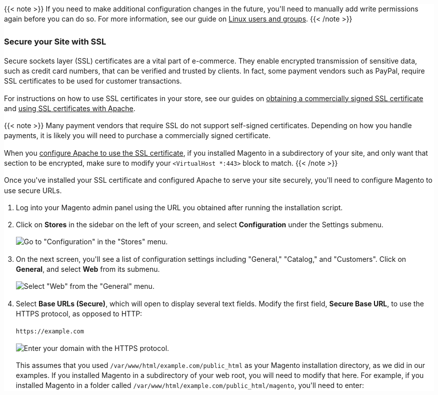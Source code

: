 {{< note >}}
If you need to make additional configuration changes in the future, you'll need to manually add write permissions again before you can do so. For more information, see our guide on [Linux users and groups](/docs/tools-reference/linux-users-and-groups).
{{< /note >}}

### Secure your Site with SSL

Secure sockets layer (SSL) certificates are a vital part of e-commerce. They enable encrypted transmission of sensitive data, such as credit card numbers, that can be verified and trusted by clients. In fact, some payment vendors such as PayPal, require SSL certificates to be used for customer transactions.

For instructions on how to use SSL certificates in your store, see our guides on [obtaining a commercially signed SSL certificate](/docs/security/ssl/obtain-a-commercially-signed-ssl-certificate-on-debian-and-ubuntu) and [using SSL certificates with Apache](/docs/security/ssl/ssl-apache2-debian-ubuntu).

{{< note >}}
Many payment vendors that require SSL do not support self-signed certificates. Depending on how you handle payments, it is likely you will need to purchase a commercially signed certificate.

When you [configure Apache to use the SSL certificate](/docs/security/ssl/ssl-apache2-centos#configure-apache-to-use-the-ssl-certificate), if you installed Magento in a subdirectory of your site, and only want that section to be encrypted, make sure to modify your `<VirtualHost *:443>` block to match.
{{< /note >}}

Once you've installed your SSL certificate and configured Apache to serve your site securely, you'll need to configure Magento to use secure URLs.

1.  Log into your Magento admin panel using the URL you obtained after running the installation script.

2.  Click on **Stores** in the sidebar on the left of your screen, and select **Configuration** under the Settings submenu.

    ![Go to "Configuration" in the "Stores" menu.](/docs/assets/magento-stores-config.png)

3.  On the next screen, you'll see a list of configuration settings including "General," "Catalog," and "Customers". Click on **General**, and select **Web** from its submenu.

    ![Select "Web" from the "General" menu.](/docs/assets/magento-general-web.png)

4.  Select **Base URLs (Secure)**, which will open to display several text fields. Modify the first field, **Secure Base URL**, to use the HTTPS protocol, as opposed to HTTP:

        https://example.com

    ![Enter your domain with the HTTPS protocol.](/docs/assets/magento-secure-base-url.png)

    This assumes that you used `/var/www/html/example.com/public_html` as your Magento installation directory, as we did in our examples. If you installed Magento in a subdirectory of your web root, you will need to modify that here. For example, if you installed Magento in a folder called `/var/www/html/example.com/public_html/magento`, you'll need to enter:
